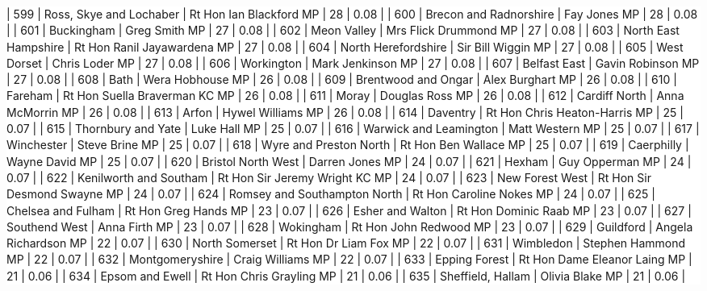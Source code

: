 | 599 | Ross, Skye and Lochaber | Rt Hon Ian Blackford MP | 28 | 0.08 |
| 600 | Brecon and Radnorshire | Fay Jones MP | 28 | 0.08 |
| 601 | Buckingham | Greg Smith MP | 27 | 0.08 |
| 602 | Meon Valley | Mrs Flick Drummond MP | 27 | 0.08 |
| 603 | North East Hampshire | Rt Hon Ranil Jayawardena MP | 27 | 0.08 |
| 604 | North Herefordshire | Sir Bill Wiggin MP | 27 | 0.08 |
| 605 | West Dorset | Chris Loder MP | 27 | 0.08 |
| 606 | Workington | Mark Jenkinson MP | 27 | 0.08 |
| 607 | Belfast East | Gavin Robinson MP | 27 | 0.08 |
| 608 | Bath | Wera Hobhouse MP | 26 | 0.08 |
| 609 | Brentwood and Ongar | Alex Burghart MP | 26 | 0.08 |
| 610 | Fareham | Rt Hon Suella Braverman KC MP | 26 | 0.08 |
| 611 | Moray | Douglas Ross MP | 26 | 0.08 |
| 612 | Cardiff North | Anna McMorrin MP | 26 | 0.08 |
| 613 | Arfon | Hywel Williams MP | 26 | 0.08 |
| 614 | Daventry | Rt Hon Chris Heaton-Harris MP | 25 | 0.07 |
| 615 | Thornbury and Yate | Luke Hall MP | 25 | 0.07 |
| 616 | Warwick and Leamington | Matt Western MP | 25 | 0.07 |
| 617 | Winchester | Steve Brine MP | 25 | 0.07 |
| 618 | Wyre and Preston North | Rt Hon Ben Wallace MP | 25 | 0.07 |
| 619 | Caerphilly | Wayne David MP | 25 | 0.07 |
| 620 | Bristol North West | Darren Jones MP | 24 | 0.07 |
| 621 | Hexham | Guy Opperman MP | 24 | 0.07 |
| 622 | Kenilworth and Southam | Rt Hon Sir Jeremy Wright KC MP | 24 | 0.07 |
| 623 | New Forest West | Rt Hon Sir Desmond Swayne MP | 24 | 0.07 |
| 624 | Romsey and Southampton North | Rt Hon Caroline Nokes MP | 24 | 0.07 |
| 625 | Chelsea and Fulham | Rt Hon Greg Hands MP | 23 | 0.07 |
| 626 | Esher and Walton | Rt Hon Dominic Raab MP | 23 | 0.07 |
| 627 | Southend West | Anna Firth MP | 23 | 0.07 |
| 628 | Wokingham | Rt Hon John Redwood MP | 23 | 0.07 |
| 629 | Guildford | Angela Richardson MP | 22 | 0.07 |
| 630 | North Somerset | Rt Hon Dr Liam Fox MP | 22 | 0.07 |
| 631 | Wimbledon | Stephen Hammond MP | 22 | 0.07 |
| 632 | Montgomeryshire | Craig Williams MP | 22 | 0.07 |
| 633 | Epping Forest | Rt Hon Dame Eleanor Laing MP | 21 | 0.06 |
| 634 | Epsom and Ewell | Rt Hon Chris Grayling MP | 21 | 0.06 |
| 635 | Sheffield, Hallam | Olivia Blake MP | 21 | 0.06 |